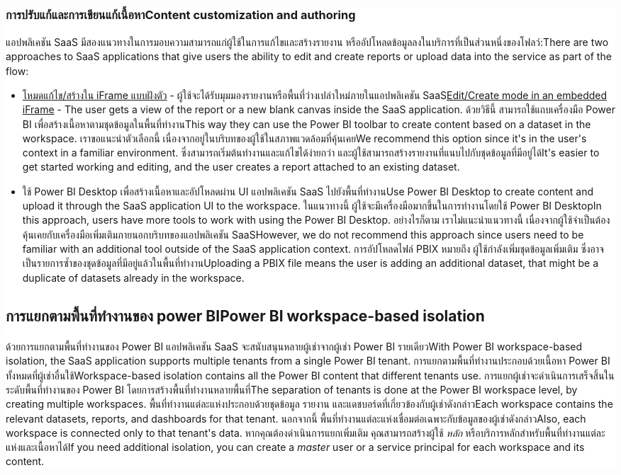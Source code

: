 ### <a name="content-customization-and-authoring"></a><span data-ttu-id="66049-186">การปรับแก้และการเขียนแก้เนื้อหา</span><span class="sxs-lookup"><span data-stu-id="66049-186">Content customization and authoring</span></span>

<span data-ttu-id="66049-187">แอปพลิเคชัน SaaS มีสองแนวทางในการมอบความสามารถแก่ผู้ใช้ในการแก้ไขและสร้างรายงาน หรืออัปโหลดข้อมูลลงในบริการที่เป็นส่วนหนึ่งของโฟลว์:</span><span class="sxs-lookup"><span data-stu-id="66049-187">There are two approaches to SaaS applications that give users the ability to edit and create reports or upload data into the service as part of the flow:</span></span>

   * <span data-ttu-id="66049-188">[โหมดแก้ไข/สร้างใน iFrame แบบฝังตัว](https://github.com/Microsoft/PowerBI-JavaScript/wiki/Create-Report-in-Embed-View) - ผู้ใช้จะได้รับมุมมองรายงานหรือพื้นที่ว่างเปล่าใหม่ภายในแอปพลิเคชัน SaaS</span><span class="sxs-lookup"><span data-stu-id="66049-188">[Edit/Create mode in an embedded iFrame](https://github.com/Microsoft/PowerBI-JavaScript/wiki/Create-Report-in-Embed-View) - The user gets a view of the report or a new blank canvas inside the SaaS application.</span></span> <span data-ttu-id="66049-189">ด้วยวิธีนี้ สามารถใช้แถบเครื่องมือ Power BI เพื่อสร้างเนื้อหาตามชุดข้อมูลในพื้นที่ทำงาน</span><span class="sxs-lookup"><span data-stu-id="66049-189">This way they can use the Power BI toolbar to create content based on a dataset in the workspace.</span></span> <span data-ttu-id="66049-190">เราขอแนะนำตัวเลือกนี้ เนื่องจากอยู่ในบริบทของผู้ใช้ในสภาพแวดล้อมที่คุ้นเคย</span><span class="sxs-lookup"><span data-stu-id="66049-190">We recommend this option since it's in the user's context in a familiar environment.</span></span> <span data-ttu-id="66049-191">ซึ่งสามารถเริ่มต้นทำงานและแก้ไขได้ง่ายกว่า และผู้ใช้สามารถสร้างรายงานที่แนบไปกับชุดข้อมูลที่มีอยู่ได้</span><span class="sxs-lookup"><span data-stu-id="66049-191">It's easier to get started working and editing, and the user creates a report attached to an existing dataset.</span></span>

   * <span data-ttu-id="66049-192">ใช้ Power BI Desktop เพื่อสร้างเนื้อหาและอัปโหลดผ่าน UI แอปพลิเคชัน SaaS ไปยังพื้นที่ทำงาน</span><span class="sxs-lookup"><span data-stu-id="66049-192">Use Power BI Desktop to create content and upload it through the SaaS application UI to the workspace.</span></span> <span data-ttu-id="66049-193">ในแนวทางนี้ ผู้ใช้จะมีเครื่องมือมากขึ้นในการทำงานโดยใช้ Power BI Desktop</span><span class="sxs-lookup"><span data-stu-id="66049-193">In this approach, users have more tools to work with using the Power BI Desktop.</span></span> <span data-ttu-id="66049-194">อย่างไรก็ตาม เราไม่แนะนำแนวทางนี้ เนื่องจากผู้ใช้จำเป็นต้องคุ้นเคยกับเครื่องมือเพิ่มเติมภายนอกบริบทของแอปพลิเคชัน SaaS</span><span class="sxs-lookup"><span data-stu-id="66049-194">However, we do not recommend this  approach since users need to be familiar with an additional tool outside of the SaaS application context.</span></span> <span data-ttu-id="66049-195">การอัปโหลดไฟล์ PBIX หมายถึง ผู้ใช้กำลังเพิ่มชุดข้อมูลเพิ่มเติม ซึ่งอาจเป็นรายการซ้ำของชุดข้อมูลที่มีอยู่แล้วในพื้นที่ทำงาน</span><span class="sxs-lookup"><span data-stu-id="66049-195">Uploading a PBIX file means the user is adding an additional dataset, that might be a duplicate of datasets already in the workspace.</span></span>

## <a name="power-bi-workspace-based-isolation"></a><span data-ttu-id="66049-196">การแยกตามพื้นที่ทำงานของ power BI</span><span class="sxs-lookup"><span data-stu-id="66049-196">Power BI workspace-based isolation</span></span>

<span data-ttu-id="66049-197">ด้วยการแยกตามพื้นที่ทำงานของ Power BI แอปพลิเคชัน SaaS จะสนับสนุนหลายผู้เช่าจากผู้เช่า Power BI รายเดียว</span><span class="sxs-lookup"><span data-stu-id="66049-197">With Power BI workspace-based isolation, the SaaS application supports multiple tenants from a single Power BI tenant.</span></span> <span data-ttu-id="66049-198">การแยกตามพื้นที่ทำงานประกอบด้วยเนื้อหา Power BI ทั้งหมดที่ผู้เช่าอื่นใช้</span><span class="sxs-lookup"><span data-stu-id="66049-198">Workspace-based isolation contains all the Power BI content that different tenants use.</span></span> <span data-ttu-id="66049-199">การแยกผู้เช่าจะดำเนินการเสร็จสิ้นในระดับพื้นที่ทำงานของ Power BI โดยการสร้างพื้นที่ทำงานหลายพื้นที่</span><span class="sxs-lookup"><span data-stu-id="66049-199">The separation of tenants is done at the Power BI workspace level, by creating multiple workspaces.</span></span> <span data-ttu-id="66049-200">พื้นที่ทำงานแต่ละแห่งประกอบด้วยชุดข้อมูล รายงาน และแดชบอร์ดที่เกี่ยวข้องกับผู้เช่าดังกล่าว</span><span class="sxs-lookup"><span data-stu-id="66049-200">Each workspace contains the relevant datasets, reports, and dashboards for that tenant.</span></span> <span data-ttu-id="66049-201">นอกจากนี้ พื้นที่ทำงานแต่ละแห่งเชื่อมต่อเฉพาะกับข้อมูลของผู้เช่าดังกล่าว</span><span class="sxs-lookup"><span data-stu-id="66049-201">Also, each workspace is connected only to that tenant's data.</span></span> <span data-ttu-id="66049-202">หากคุณต้องดำเนินการแยกเพิ่มเติม คุณสามารถสร้างผู้ใช้ *หลัก* หรือบริการหลักสำหรับพื้นที่ทำงานแต่ละแห่งและเนื้อหาได้</span><span class="sxs-lookup"><span data-stu-id="66049-202">If you need additional isolation, you can create a *master* user or a service principal for each workspace and its content.</span></span>
